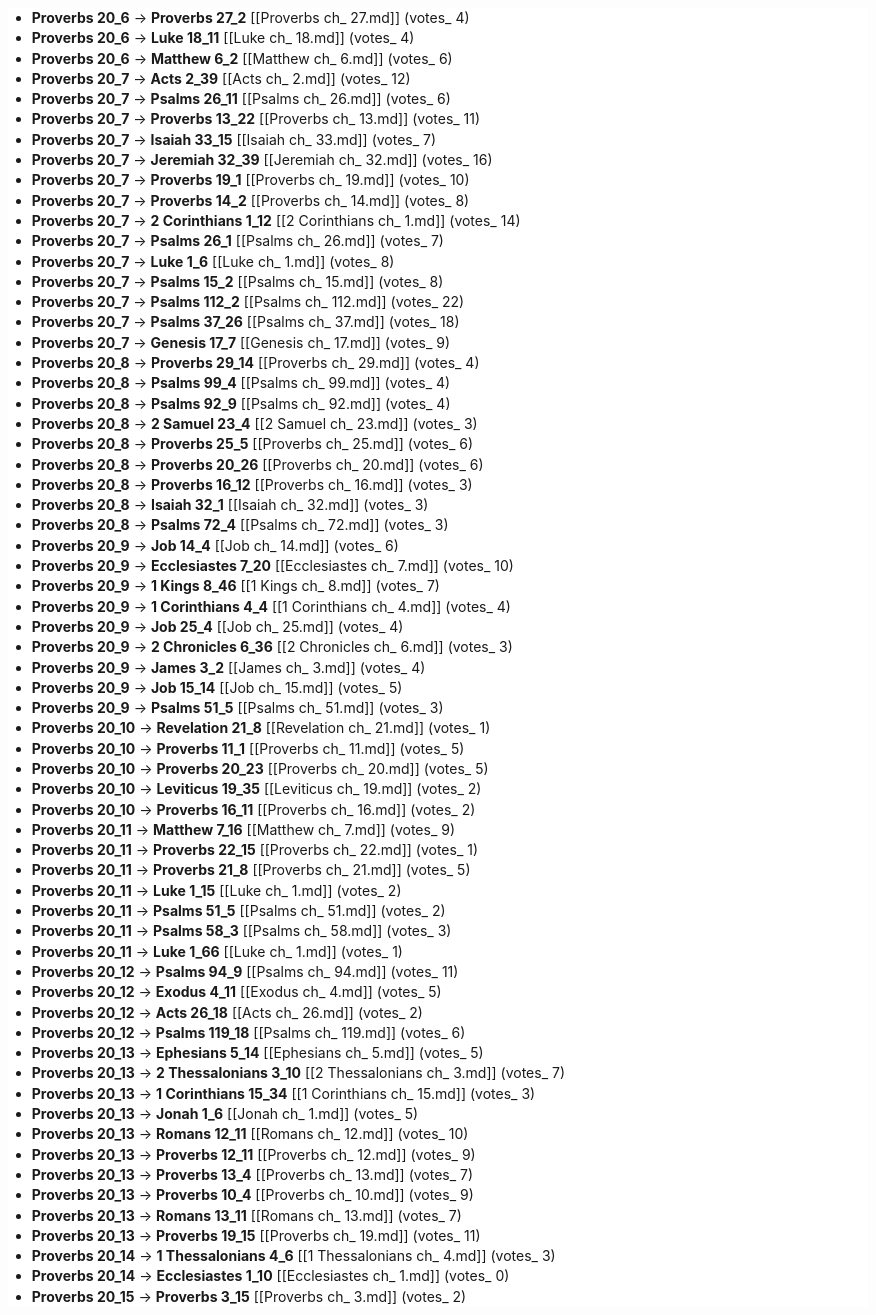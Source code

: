 - **Proverbs 20_6** → **Proverbs 27_2** [[Proverbs ch_ 27.md]] (votes_ 4)
- **Proverbs 20_6** → **Luke 18_11** [[Luke ch_ 18.md]] (votes_ 4)
- **Proverbs 20_6** → **Matthew 6_2** [[Matthew ch_ 6.md]] (votes_ 6)
- **Proverbs 20_7** → **Acts 2_39** [[Acts ch_ 2.md]] (votes_ 12)
- **Proverbs 20_7** → **Psalms 26_11** [[Psalms ch_ 26.md]] (votes_ 6)
- **Proverbs 20_7** → **Proverbs 13_22** [[Proverbs ch_ 13.md]] (votes_ 11)
- **Proverbs 20_7** → **Isaiah 33_15** [[Isaiah ch_ 33.md]] (votes_ 7)
- **Proverbs 20_7** → **Jeremiah 32_39** [[Jeremiah ch_ 32.md]] (votes_ 16)
- **Proverbs 20_7** → **Proverbs 19_1** [[Proverbs ch_ 19.md]] (votes_ 10)
- **Proverbs 20_7** → **Proverbs 14_2** [[Proverbs ch_ 14.md]] (votes_ 8)
- **Proverbs 20_7** → **2 Corinthians 1_12** [[2 Corinthians ch_ 1.md]] (votes_ 14)
- **Proverbs 20_7** → **Psalms 26_1** [[Psalms ch_ 26.md]] (votes_ 7)
- **Proverbs 20_7** → **Luke 1_6** [[Luke ch_ 1.md]] (votes_ 8)
- **Proverbs 20_7** → **Psalms 15_2** [[Psalms ch_ 15.md]] (votes_ 8)
- **Proverbs 20_7** → **Psalms 112_2** [[Psalms ch_ 112.md]] (votes_ 22)
- **Proverbs 20_7** → **Psalms 37_26** [[Psalms ch_ 37.md]] (votes_ 18)
- **Proverbs 20_7** → **Genesis 17_7** [[Genesis ch_ 17.md]] (votes_ 9)
- **Proverbs 20_8** → **Proverbs 29_14** [[Proverbs ch_ 29.md]] (votes_ 4)
- **Proverbs 20_8** → **Psalms 99_4** [[Psalms ch_ 99.md]] (votes_ 4)
- **Proverbs 20_8** → **Psalms 92_9** [[Psalms ch_ 92.md]] (votes_ 4)
- **Proverbs 20_8** → **2 Samuel 23_4** [[2 Samuel ch_ 23.md]] (votes_ 3)
- **Proverbs 20_8** → **Proverbs 25_5** [[Proverbs ch_ 25.md]] (votes_ 6)
- **Proverbs 20_8** → **Proverbs 20_26** [[Proverbs ch_ 20.md]] (votes_ 6)
- **Proverbs 20_8** → **Proverbs 16_12** [[Proverbs ch_ 16.md]] (votes_ 3)
- **Proverbs 20_8** → **Isaiah 32_1** [[Isaiah ch_ 32.md]] (votes_ 3)
- **Proverbs 20_8** → **Psalms 72_4** [[Psalms ch_ 72.md]] (votes_ 3)
- **Proverbs 20_9** → **Job 14_4** [[Job ch_ 14.md]] (votes_ 6)
- **Proverbs 20_9** → **Ecclesiastes 7_20** [[Ecclesiastes ch_ 7.md]] (votes_ 10)
- **Proverbs 20_9** → **1 Kings 8_46** [[1 Kings ch_ 8.md]] (votes_ 7)
- **Proverbs 20_9** → **1 Corinthians 4_4** [[1 Corinthians ch_ 4.md]] (votes_ 4)
- **Proverbs 20_9** → **Job 25_4** [[Job ch_ 25.md]] (votes_ 4)
- **Proverbs 20_9** → **2 Chronicles 6_36** [[2 Chronicles ch_ 6.md]] (votes_ 3)
- **Proverbs 20_9** → **James 3_2** [[James ch_ 3.md]] (votes_ 4)
- **Proverbs 20_9** → **Job 15_14** [[Job ch_ 15.md]] (votes_ 5)
- **Proverbs 20_9** → **Psalms 51_5** [[Psalms ch_ 51.md]] (votes_ 3)
- **Proverbs 20_10** → **Revelation 21_8** [[Revelation ch_ 21.md]] (votes_ 1)
- **Proverbs 20_10** → **Proverbs 11_1** [[Proverbs ch_ 11.md]] (votes_ 5)
- **Proverbs 20_10** → **Proverbs 20_23** [[Proverbs ch_ 20.md]] (votes_ 5)
- **Proverbs 20_10** → **Leviticus 19_35** [[Leviticus ch_ 19.md]] (votes_ 2)
- **Proverbs 20_10** → **Proverbs 16_11** [[Proverbs ch_ 16.md]] (votes_ 2)
- **Proverbs 20_11** → **Matthew 7_16** [[Matthew ch_ 7.md]] (votes_ 9)
- **Proverbs 20_11** → **Proverbs 22_15** [[Proverbs ch_ 22.md]] (votes_ 1)
- **Proverbs 20_11** → **Proverbs 21_8** [[Proverbs ch_ 21.md]] (votes_ 5)
- **Proverbs 20_11** → **Luke 1_15** [[Luke ch_ 1.md]] (votes_ 2)
- **Proverbs 20_11** → **Psalms 51_5** [[Psalms ch_ 51.md]] (votes_ 2)
- **Proverbs 20_11** → **Psalms 58_3** [[Psalms ch_ 58.md]] (votes_ 3)
- **Proverbs 20_11** → **Luke 1_66** [[Luke ch_ 1.md]] (votes_ 1)
- **Proverbs 20_12** → **Psalms 94_9** [[Psalms ch_ 94.md]] (votes_ 11)
- **Proverbs 20_12** → **Exodus 4_11** [[Exodus ch_ 4.md]] (votes_ 5)
- **Proverbs 20_12** → **Acts 26_18** [[Acts ch_ 26.md]] (votes_ 2)
- **Proverbs 20_12** → **Psalms 119_18** [[Psalms ch_ 119.md]] (votes_ 6)
- **Proverbs 20_13** → **Ephesians 5_14** [[Ephesians ch_ 5.md]] (votes_ 5)
- **Proverbs 20_13** → **2 Thessalonians 3_10** [[2 Thessalonians ch_ 3.md]] (votes_ 7)
- **Proverbs 20_13** → **1 Corinthians 15_34** [[1 Corinthians ch_ 15.md]] (votes_ 3)
- **Proverbs 20_13** → **Jonah 1_6** [[Jonah ch_ 1.md]] (votes_ 5)
- **Proverbs 20_13** → **Romans 12_11** [[Romans ch_ 12.md]] (votes_ 10)
- **Proverbs 20_13** → **Proverbs 12_11** [[Proverbs ch_ 12.md]] (votes_ 9)
- **Proverbs 20_13** → **Proverbs 13_4** [[Proverbs ch_ 13.md]] (votes_ 7)
- **Proverbs 20_13** → **Proverbs 10_4** [[Proverbs ch_ 10.md]] (votes_ 9)
- **Proverbs 20_13** → **Romans 13_11** [[Romans ch_ 13.md]] (votes_ 7)
- **Proverbs 20_13** → **Proverbs 19_15** [[Proverbs ch_ 19.md]] (votes_ 11)
- **Proverbs 20_14** → **1 Thessalonians 4_6** [[1 Thessalonians ch_ 4.md]] (votes_ 3)
- **Proverbs 20_14** → **Ecclesiastes 1_10** [[Ecclesiastes ch_ 1.md]] (votes_ 0)
- **Proverbs 20_15** → **Proverbs 3_15** [[Proverbs ch_ 3.md]] (votes_ 2)